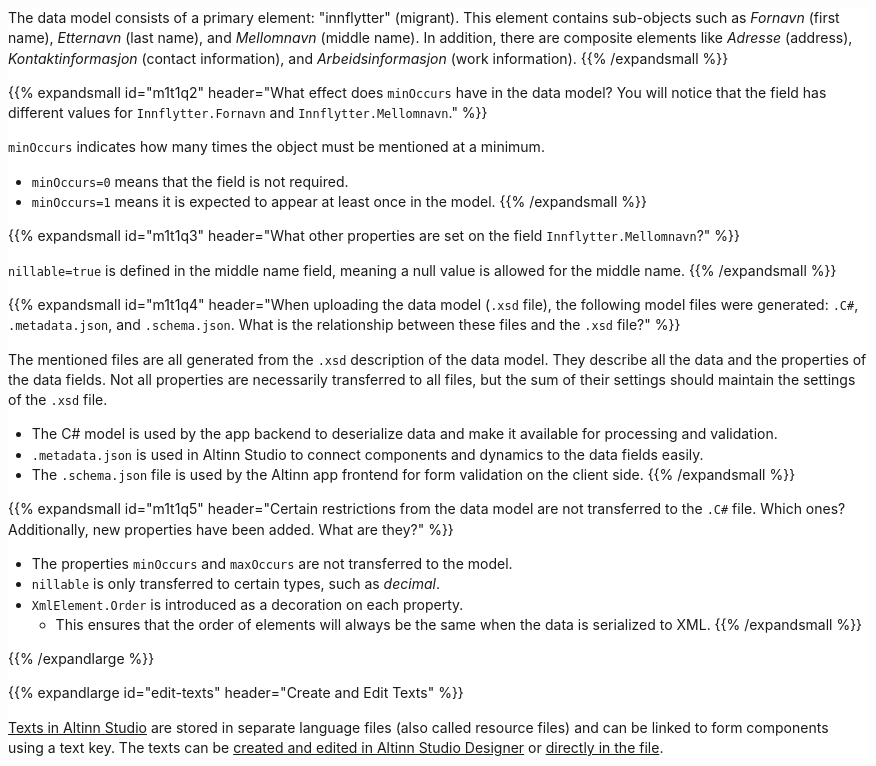 The data model consists of a primary element: "innflytter" (migrant).
This element contains sub-objects such as _Fornavn_ (first name), _Etternavn_ (last name), and _Mellomnavn_ (middle name). In addition, there are composite elements like _Adresse_ (address), _Kontaktinformasjon_ (contact information), and _Arbeidsinformasjon_ (work information).
{{% /expandsmall %}}

{{% expandsmall id="m1t1q2" header="What effect does `minOccurs` have in the data model? You will notice that the field has different values for `Innflytter.Fornavn` and `Innflytter.Mellomnavn`." %}}

`minOccurs` indicates how many times the object must be mentioned at a minimum.
- `minOccurs=0` means that the field is not required.
- `minOccurs=1` means it is expected to appear at least once in the model.
{{% /expandsmall %}}

{{% expandsmall id="m1t1q3" header="What other properties are set on the field `Innflytter.Mellomnavn`?" %}}

`nillable=true` is defined in the middle name field, meaning a null value is allowed for the middle name.
{{% /expandsmall %}}

{{% expandsmall id="m1t1q4" header="When uploading the data model (`.xsd` file), the following model files were generated: `.C#`, `.metadata.json`, and `.schema.json`. What is the relationship between these files and the `.xsd` file?" %}}

The mentioned files are all generated from the `.xsd` description of the data model. They describe all the data and the properties of the data fields. Not all properties are necessarily transferred to all files, but the sum of their settings should maintain the settings of the `.xsd` file.

- The C# model is used by the app backend to deserialize data and make it available for processing and validation.
- `.metadata.json` is used in Altinn Studio to connect components and dynamics to the data fields easily.
- The `.schema.json` file is used by the Altinn app frontend for form validation on the client side.
{{% /expandsmall %}}

{{% expandsmall id="m1t1q5" header="Certain restrictions from the data model are not transferred to the `.C#` file. Which ones? Additionally, new properties have been added. What are they?" %}}

- The properties `minOccurs` and `maxOccurs` are not transferred to the model.
- `nillable` is only transferred to certain types, such as _decimal_.
- `XmlElement.Order` is introduced as a decoration on each property.
  - This ensures that the order of elements will always be the same when the data is serialized to XML.
{{% /expandsmall %}}

{{% /expandlarge %}}

{{% expandlarge id="edit-texts" header="Create and Edit Texts" %}}

[Texts in Altinn Studio](/app/development/ux/texts/) are stored in separate language files (also called resource files) and can be linked to form components using a text key.
The texts can be [created and edited in Altinn Studio Designer](/app/development/ux/texts/#using-altinn-studio) or [directly in the file](/app/development/ux/texts/#changing-texts-directly-in-the-repository).
